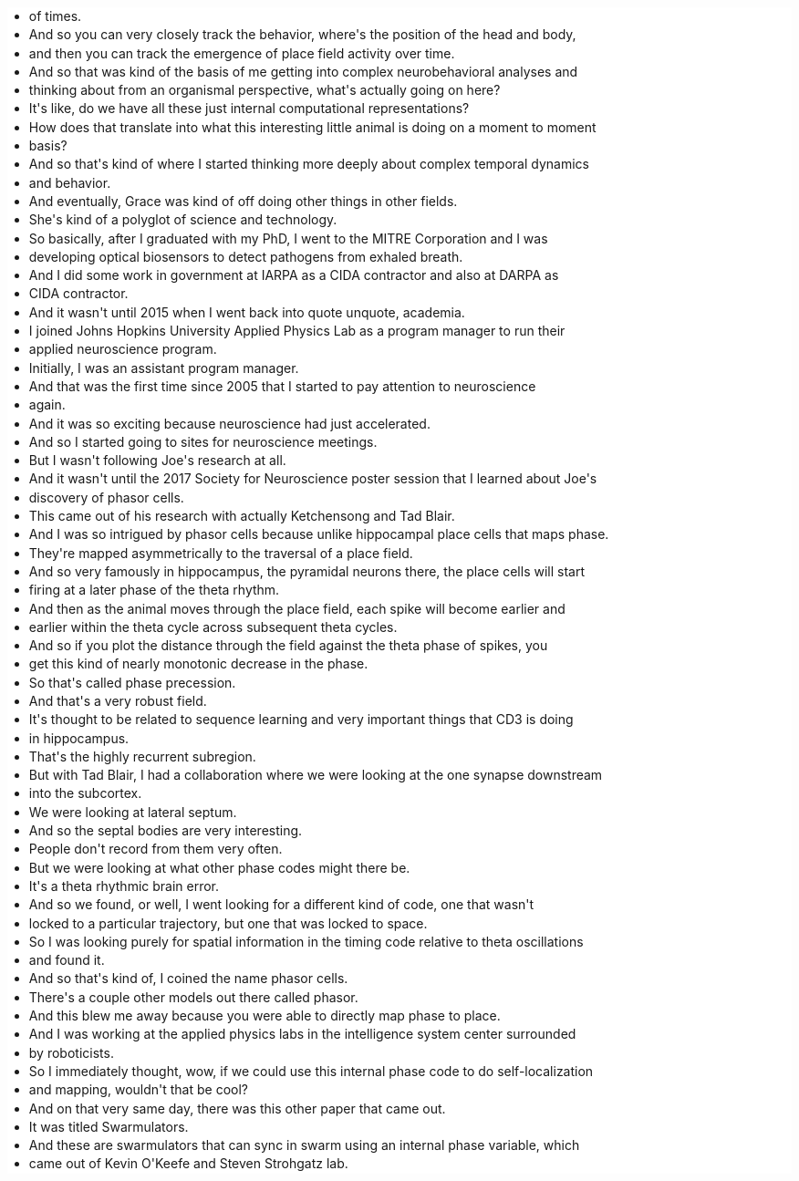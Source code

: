 *  of times.
*  And so you can very closely track the behavior, where's the position of the head and body,
*  and then you can track the emergence of place field activity over time.
*  And so that was kind of the basis of me getting into complex neurobehavioral analyses and
*  thinking about from an organismal perspective, what's actually going on here?
*  It's like, do we have all these just internal computational representations?
*  How does that translate into what this interesting little animal is doing on a moment to moment
*  basis?
*  And so that's kind of where I started thinking more deeply about complex temporal dynamics
*  and behavior.
*  And eventually, Grace was kind of off doing other things in other fields.
*  She's kind of a polyglot of science and technology.
*  So basically, after I graduated with my PhD, I went to the MITRE Corporation and I was
*  developing optical biosensors to detect pathogens from exhaled breath.
*  And I did some work in government at IARPA as a CIDA contractor and also at DARPA as
*  CIDA contractor.
*  And it wasn't until 2015 when I went back into quote unquote, academia.
*  I joined Johns Hopkins University Applied Physics Lab as a program manager to run their
*  applied neuroscience program.
*  Initially, I was an assistant program manager.
*  And that was the first time since 2005 that I started to pay attention to neuroscience
*  again.
*  And it was so exciting because neuroscience had just accelerated.
*  And so I started going to sites for neuroscience meetings.
*  But I wasn't following Joe's research at all.
*  And it wasn't until the 2017 Society for Neuroscience poster session that I learned about Joe's
*  discovery of phasor cells.
*  This came out of his research with actually Ketchensong and Tad Blair.
*  And I was so intrigued by phasor cells because unlike hippocampal place cells that maps phase.
*  They're mapped asymmetrically to the traversal of a place field.
*  And so very famously in hippocampus, the pyramidal neurons there, the place cells will start
*  firing at a later phase of the theta rhythm.
*  And then as the animal moves through the place field, each spike will become earlier and
*  earlier within the theta cycle across subsequent theta cycles.
*  And so if you plot the distance through the field against the theta phase of spikes, you
*  get this kind of nearly monotonic decrease in the phase.
*  So that's called phase precession.
*  And that's a very robust field.
*  It's thought to be related to sequence learning and very important things that CD3 is doing
*  in hippocampus.
*  That's the highly recurrent subregion.
*  But with Tad Blair, I had a collaboration where we were looking at the one synapse downstream
*  into the subcortex.
*  We were looking at lateral septum.
*  And so the septal bodies are very interesting.
*  People don't record from them very often.
*  But we were looking at what other phase codes might there be.
*  It's a theta rhythmic brain error.
*  And so we found, or well, I went looking for a different kind of code, one that wasn't
*  locked to a particular trajectory, but one that was locked to space.
*  So I was looking purely for spatial information in the timing code relative to theta oscillations
*  and found it.
*  And so that's kind of, I coined the name phasor cells.
*  There's a couple other models out there called phasor.
*  And this blew me away because you were able to directly map phase to place.
*  And I was working at the applied physics labs in the intelligence system center surrounded
*  by roboticists.
*  So I immediately thought, wow, if we could use this internal phase code to do self-localization
*  and mapping, wouldn't that be cool?
*  And on that very same day, there was this other paper that came out.
*  It was titled Swarmulators.
*  And these are swarmulators that can sync in swarm using an internal phase variable, which
*  came out of Kevin O'Keefe and Steven Strohgatz lab.